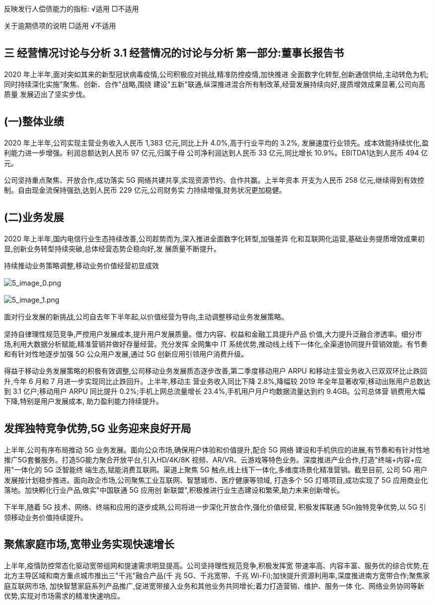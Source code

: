 反映发行人偿债能力的指标: √适用 □不适用

关于逾期债项的说明
□适用 √不适用

## 三 经营情况讨论与分析 3.1 经营情况的讨论与分析 第一部分:董事长报告书

2020 年上半年,面对突如其来的新型冠状病毒疫情,公司积极应对挑战,精准防控疫情,加快推进 全面数字化转型,创新通信供给,主动转危为机;同时持续深化实施"聚焦、创新、合作"战略,围绕 建设"五新"联通,纵深推进混合所有制改革,经营发展持续向好,提质增效成果显著,公司向高质量 发展迈出了坚实步伐。

## (一)整体业绩

2020 年上半年,公司实现主营业务收入人民币 1,383 亿元,同比上升 4.0%,高于行业平均的 3.2%,
发展速度行业领先。成本效能持续优化,盈利能力进一步增强。利润总额达到人民币 97 亿元,归属于母 公司净利润达到人民币 33 亿元,同比增长 10.9%。EBITDA1达到人民币 494 亿元。

公司坚持重点聚焦、开放合作,成功落实 5G 网络共建共享,实现资源节约、合作共赢。上半年资本 开支为人民币 258 亿元,继续得到有效控制。自由现金流保持强劲,达到人民币 229 亿元,公司财务实 力持续增强,财务状况更加稳健。

## (二)业务发展

2020 年上半年,国内电信行业生态持续改善,公司趁势而为,深入推进全面数字化转型,加强差异 化和互联网化运营,基础业务提质增效成果初显,创新业务转型持续突破,总体经营态势企稳向好,发 展质量不断提升。

持续推动业务策略调整,移动业务价值经营初显成效 

![5_image_0.png](5_image_0.png)

![5_image_1.png](5_image_1.png)

面对行业发展的新挑战,公司自去年下半年起,以价值经营为导向,主动调整移动业务发展策略。

坚持自律理性规范竞争,严控用户发展成本,提升用户发展质量。借力内容、权益和金融工具提升产品 价值,大力提升泛融合渗透率。细分市场,利用大数据分析赋能,精准营销并做好存量经营。充分发挥 全网集中 IT 系统优势,推动线上线下一体化,全渠道协同提升营销效能。有节奏和有针对性地逐步加强 5G 公众用户发展,通过 5G 创新应用引领用户消费升级。

得益于移动业务发展策略的积极有效调整,公司移动业务发展质态逐步改善,第二季度移动用户 ARPU
和移动主营业务收入已双双环比止跌回升,今年 6 月和 7 月进一步实现同比止跌回升。上半年,移动主 营业务收入同比下降 2.8%,降幅较 2019 年全年显著收窄;移动出账用户总数达到 3.1 亿户;移动用户 ARPU 同比提升 0.2%;手机上网总流量增长 23.4%,手机用户月户均数据流量达到约 9.4GB。公司总体营 销费用大幅下降,特别是用户发展成本, 助力盈利能力持续提升。

## 发挥独特竞争优势,5G 业务迎来良好开局

上半年,公司有序布局推动 5G 业务发展。面向公众市场,确保用户体验和价值提升,配合 5G 网络 建设和手机供应的进展,有节奏和有针对性地推广5G套餐服务。打造5G能力聚合开放平台,引入HD/4K/8K 视频、AR/VR、云游戏等特色业务。深度推进产业合作,打造"终端+内容+应用"一体化的 5G 泛智能终 端生态,赋能消费互联网。渠道上聚焦 5G 触点,线上线下一体化,多维度场景化精准营销。截至目前, 公司 5G 用户发展按计划稳步推进。面向政企市场,公司聚焦工业互联网、智慧城市、医疗健康等领域, 打造多个 5G 灯塔项目,成功实现了 5G 应用商业化落地。加快孵化行业产品,做实"中国联通 5G 应用创 新联盟",积极推进行业生态建设和繁荣,助力未来创新增长。

下半年,随着 5G 技术、网络、终端和应用的逐步成熟,公司将进一步深化开放合作,强化价值经营, 积极发挥联通 5Gn独特竞争优势,以 5G 引领移动业务价值持续提升。

## 聚焦家庭市场,宽带业务实现快速增长

上半年,疫情防控常态化驱动宽带组网和提速需求明显提高。公司坚持理性规范竞争,积极发挥宽 带速率高、内容丰富、服务优的综合优势,在北方主导区域和南方重点城市推出三"千兆"融合产品(千 兆 5G、千兆宽带、千兆 Wi-Fi);加快提升资源利用率,深度推进南方宽带合作;聚焦家庭互联网市场, 加快智慧家庭系列产品推广,促进宽带接入业务和其他业务共同增长;着力打造营销、维护、服务一体 化、网络业务协同等新优势,实现对市场需求的精准快速响应。
